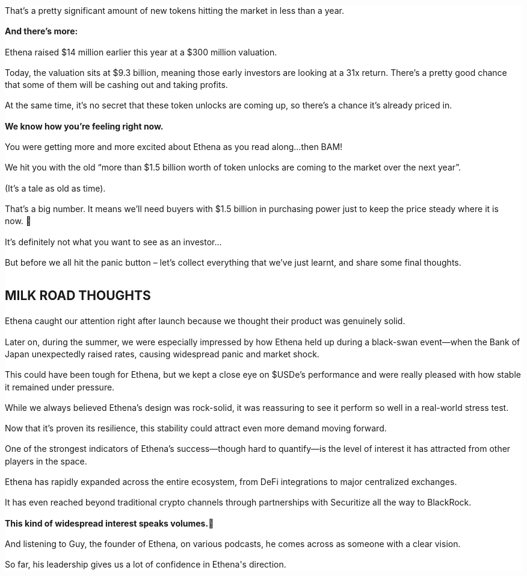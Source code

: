 That’s a pretty significant amount of new tokens hitting the market in less than a year. 

**And there’s more:** 

Ethena raised $14 million earlier this year at a $300 million valuation. 

Today, the valuation sits at $9.3 billion, meaning those early investors are looking at a 31x return. There’s a pretty good chance that some of them will be cashing out and taking profits.

At the same time, it’s no secret that these token unlocks are coming up, so there’s a chance it’s already priced in. 

**We know how you’re feeling right now.** 

You were getting more and more excited about Ethena as you read along…then BAM!

We hit you with the old “more than $1.5 billion worth of token unlocks are coming to the market over the next year”. 

(It’s a tale as old as time).

That’s a big number. It means we’ll need buyers with $1.5 billion in purchasing power just to keep the price steady where it is now. 🧐

It’s definitely not what you want to see as an investor... 

But before we all hit the panic button – let’s collect everything that we’ve just learnt, and share some final thoughts.

## **MILK ROAD THOUGHTS**

Ethena caught our attention right after launch because we thought their product was genuinely solid. 

Later on, during the summer, we were especially impressed by how Ethena held up during a black-swan event—when the Bank of Japan unexpectedly raised rates, causing widespread panic and market shock. 

This could have been tough for Ethena, but we kept a close eye on $USDe’s performance and were really pleased with how stable it remained under pressure.

While we always believed Ethena’s design was rock-solid, it was reassuring to see it perform so well in a real-world stress test. 

Now that it’s proven its resilience, this stability could attract even more demand moving forward.

One of the strongest indicators of Ethena’s success—though hard to quantify—is the level of interest it has attracted from other players in the space. 

Ethena has rapidly expanded across the entire ecosystem, from DeFi integrations to major centralized exchanges. 

It has even reached beyond traditional crypto channels through partnerships with Securitize all the way to BlackRock. 

**This kind of widespread interest speaks volumes.**👏

And listening to Guy, the founder of Ethena, on various podcasts, he comes across as someone with a clear vision. 

So far, his leadership gives us a lot of confidence in Ethena's direction.
